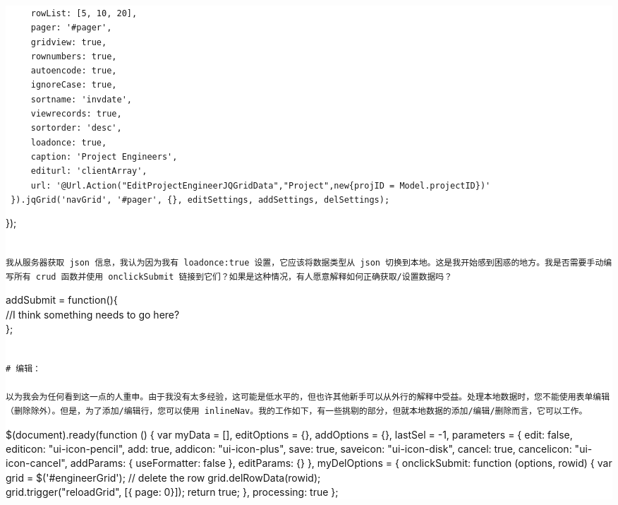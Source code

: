          rowList: [5, 10, 20],
         pager: '#pager',
         gridview: true,
         rownumbers: true,
         autoencode: true,
         ignoreCase: true,
         sortname: 'invdate',
         viewrecords: true,
         sortorder: 'desc',
         loadonce: true,
         caption: 'Project Engineers',
         editurl: 'clientArray',
         url: '@Url.Action("EditProjectEngineerJQGridData","Project",new{projID = Model.projectID})'
     }).jqGrid('navGrid', '#pager', {}, editSettings, addSettings, delSettings);
 }); 
```

我从服务器获取 json 信息，我认为因为我有 loadonce:true 设置，它应该将数据类型从 json 切换到本地。这是我开始感到困惑的地方。我是否需要手动编写所有 crud 函数并使用 onclickSubmit 链接到它们？如果是这种情况，有人愿意解释如何正确获取/设置数据吗？

```
addSubmit = function(){   
               //I think something needs to go here?   
                }; 
```

# 编辑：

以为我会为任何看到这一点的人重申。由于我没有太多经验，这可能是低水平的，但也许其他新手可以从外行的解释中受益。处理本地数据时，您不能使用表单编辑（删除除外）。但是，为了添加/编辑行，您可以使用 inlineNav。我的工作如下，有一些挑剔的部分，但就本地数据的添加/编辑/删除而言，它可以工作。

```
 $(document).ready(function () {
     var myData = [],
            editOptions = {},
            addOptions = {},
            lastSel = -1,
            parameters = {
                edit: false,
                editicon: "ui-icon-pencil",
                add: true,
                addicon: "ui-icon-plus",
                save: true,
                saveicon: "ui-icon-disk",
                cancel: true,
                cancelicon: "ui-icon-cancel",
                addParams: { useFormatter: false },
                editParams: {}
            },
            myDelOptions = {
                onclickSubmit: function (options, rowid) {
                    var grid = $('#engineerGrid');
                    // delete the row
                    grid.delRowData(rowid);                     
                    grid.trigger("reloadGrid", [{ page: 0}]);
                    return true;
                },
                processing: true
            };
